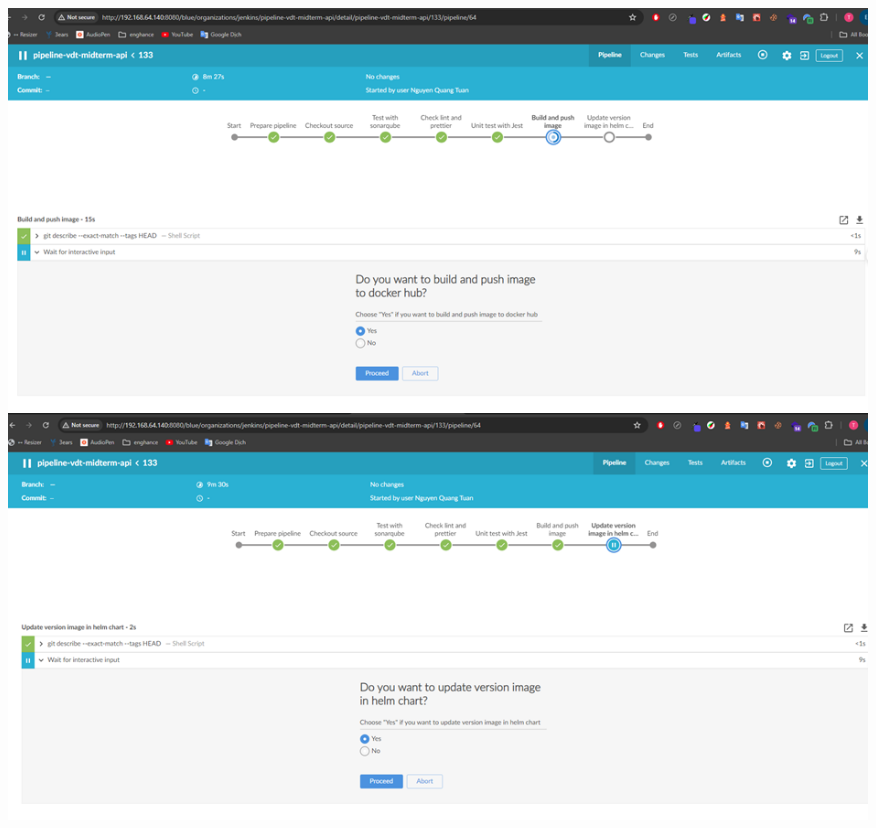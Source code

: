 <div align="center">
  <img width="1000" src="./assets/images/cicd-api-1.png" alt="">
</div>
<div align="center">
  <img width="1000" src="./assets/images/cicd-api-2.png" alt="">
</div>
<div align="center">